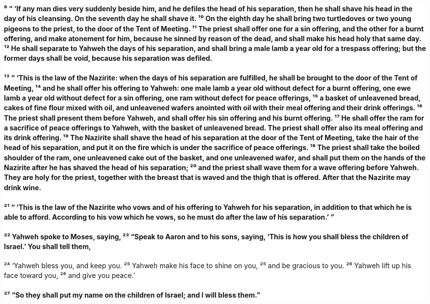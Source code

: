 
#### ⁹ “ ‘If any man dies very suddenly beside him, and he defiles the head of his separation, then he shall shave his head in the day of his cleansing. On the seventh day he shall shave it. ¹⁰ On the eighth day he shall bring two turtledoves or two young pigeons to the priest, to the door of the Tent of Meeting. ¹¹ The priest shall offer one for a sin offering, and the other for a burnt offering, and make atonement for him, because he sinned by reason of the dead, and shall make his head holy that same day. ¹² He shall separate to Yahweh the days of his separation, and shall bring a male lamb a year old for a trespass offering; but the former days shall be void, because his separation was defiled. 


#### ¹³ “ ‘This is the law of the Nazirite: when the days of his separation are fulfilled, he shall be brought to the door of the Tent of Meeting, ¹⁴ and he shall offer his offering to Yahweh: one male lamb a year old without defect for a burnt offering, one ewe lamb a year old without defect for a sin offering, one ram without defect for peace offerings, ¹⁵ a basket of unleavened bread, cakes of fine flour mixed with oil, and unleavened wafers anointed with oil with their meal offering and their drink offerings. ¹⁶ The priest shall present them before Yahweh, and shall offer his sin offering and his burnt offering. ¹⁷ He shall offer the ram for a sacrifice of peace offerings to Yahweh, with the basket of unleavened bread. The priest shall offer also its meal offering and its drink offering. ¹⁸ The Nazirite shall shave the head of his separation at the door of the Tent of Meeting, take the hair of the head of his separation, and put it on the fire which is under the sacrifice of peace offerings. ¹⁹ The priest shall take the boiled shoulder of the ram, one unleavened cake out of the basket, and one unleavened wafer, and shall put them on the hands of the Nazirite after he has shaved the head of his separation; ²⁰ and the priest shall wave them for a wave offering before Yahweh. They are holy for the priest, together with the breast that is waved and the thigh that is offered. After that the Nazirite may drink wine. 


#### ²¹ “ ‘This is the law of the Nazirite who vows and of his offering to Yahweh for his separation, in addition to that which he is able to afford. According to his vow which he vows, so he must do after the law of his separation.’ ” 


#### ²² Yahweh spoke to Moses, saying, ²³ “Speak to Aaron and to his sons, saying, ‘This is how you shall bless the children of Israel.’ You shall tell them, 

²⁴ ‘Yahweh bless you, and keep you. ²⁵ Yahweh make his face to shine on you, ²⁵ and be gracious to you. ²⁶ Yahweh lift up his face toward you, ²⁶ and give you peace.’ 
#### ²⁷ “So they shall put my name on the children of Israel; and I will bless them.” 
